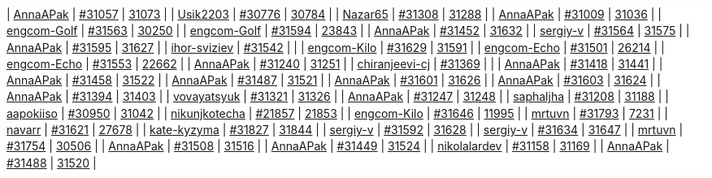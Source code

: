 | [AnnaAPak](https://github.com/AnnaAPak) | [#31057](https://github.com/magento/magento2/pull/31057) | [31073](https://github.com/magento/magento2/issues/31073) |
| [Usik2203](https://github.com/Usik2203) | [#30776](https://github.com/magento/magento2/pull/30776) | [30784](https://github.com/magento/magento2/issues/30784) |
| [Nazar65](https://github.com/Nazar65) | [#31308](https://github.com/magento/magento2/pull/31308) | [31288](https://github.com/magento/magento2/issues/31288) |
| [AnnaAPak](https://github.com/AnnaAPak) | [#31009](https://github.com/magento/magento2/pull/31009) | [31036](https://github.com/magento/magento2/issues/31036) |
| [engcom-Golf](https://github.com/engcom-Golf) | [#31563](https://github.com/magento/magento2/pull/31563) | [30250](https://github.com/magento/magento2/issues/30250) |
| [engcom-Golf](https://github.com/engcom-Golf) | [#31594](https://github.com/magento/magento2/pull/31594) | [23843](https://github.com/magento/magento2/issues/23843) |
| [AnnaAPak](https://github.com/AnnaAPak) | [#31452](https://github.com/magento/magento2/pull/31452) | [31632](https://github.com/magento/magento2/issues/31632) |
| [sergiy-v](https://github.com/sergiy-v) | [#31564](https://github.com/magento/magento2/pull/31564) | [31575](https://github.com/magento/magento2/issues/31575) |
| [AnnaAPak](https://github.com/AnnaAPak) | [#31595](https://github.com/magento/magento2/pull/31595) | [31627](https://github.com/magento/magento2/issues/31627) |
| [ihor-sviziev](https://github.com/ihor-sviziev) | [#31542](https://github.com/magento/magento2/pull/31542) |  |
| [engcom-Kilo](https://github.com/engcom-Kilo) | [#31629](https://github.com/magento/magento2/pull/31629) | [31591](https://github.com/magento/magento2/issues/31591) |
| [engcom-Echo](https://github.com/engcom-Echo) | [#31501](https://github.com/magento/magento2/pull/31501) | [26214](https://github.com/magento/magento2/issues/26214) |
| [engcom-Echo](https://github.com/engcom-Echo) | [#31553](https://github.com/magento/magento2/pull/31553) | [22662](https://github.com/magento/magento2/issues/22662) |
| [AnnaAPak](https://github.com/AnnaAPak) | [#31240](https://github.com/magento/magento2/pull/31240) | [31251](https://github.com/magento/magento2/issues/31251) |
| [chiranjeevi-cj](https://github.com/chiranjeevi-cj) | [#31369](https://github.com/magento/magento2/pull/31369) |  |
| [AnnaAPak](https://github.com/AnnaAPak) | [#31418](https://github.com/magento/magento2/pull/31418) | [31441](https://github.com/magento/magento2/issues/31441) |
| [AnnaAPak](https://github.com/AnnaAPak) | [#31458](https://github.com/magento/magento2/pull/31458) | [31522](https://github.com/magento/magento2/issues/31522) |
| [AnnaAPak](https://github.com/AnnaAPak) | [#31487](https://github.com/magento/magento2/pull/31487) | [31521](https://github.com/magento/magento2/issues/31521) |
| [AnnaAPak](https://github.com/AnnaAPak) | [#31601](https://github.com/magento/magento2/pull/31601) | [31626](https://github.com/magento/magento2/issues/31626) |
| [AnnaAPak](https://github.com/AnnaAPak) | [#31603](https://github.com/magento/magento2/pull/31603) | [31624](https://github.com/magento/magento2/issues/31624) |
| [AnnaAPak](https://github.com/AnnaAPak) | [#31394](https://github.com/magento/magento2/pull/31394) | [31403](https://github.com/magento/magento2/issues/31403) |
| [vovayatsyuk](https://github.com/vovayatsyuk) | [#31321](https://github.com/magento/magento2/pull/31321) | [31326](https://github.com/magento/magento2/issues/31326) |
| [AnnaAPak](https://github.com/AnnaAPak) | [#31247](https://github.com/magento/magento2/pull/31247) | [31248](https://github.com/magento/magento2/issues/31248) |
| [saphaljha](https://github.com/saphaljha) | [#31208](https://github.com/magento/magento2/pull/31208) | [31188](https://github.com/magento/magento2/issues/31188) |
| [aapokiiso](https://github.com/aapokiiso) | [#30950](https://github.com/magento/magento2/pull/30950) | [31042](https://github.com/magento/magento2/issues/31042) |
| [nikunjkotecha](https://github.com/nikunjkotecha) | [#21857](https://github.com/magento/magento2/pull/21857) | [21853](https://github.com/magento/magento2/issues/21853) |
| [engcom-Kilo](https://github.com/engcom-Kilo) | [#31646](https://github.com/magento/magento2/pull/31646) | [11995](https://github.com/magento/magento2/issues/11995) |
| [mrtuvn](https://github.com/mrtuvn) | [#31793](https://github.com/magento/magento2/pull/31793) | [7231](https://github.com/magento/magento2/issues/7231) |
| [navarr](https://github.com/navarr) | [#31621](https://github.com/magento/magento2/pull/31621) | [27678](https://github.com/magento/magento2/issues/27678) |
| [kate-kyzyma](https://github.com/kate-kyzyma) | [#31827](https://github.com/magento/magento2/pull/31827) | [31844](https://github.com/magento/magento2/issues/31844) |
| [sergiy-v](https://github.com/sergiy-v) | [#31592](https://github.com/magento/magento2/pull/31592) | [31628](https://github.com/magento/magento2/issues/31628) |
| [sergiy-v](https://github.com/sergiy-v) | [#31634](https://github.com/magento/magento2/pull/31634) | [31647](https://github.com/magento/magento2/issues/31647) |
| [mrtuvn](https://github.com/mrtuvn) | [#31754](https://github.com/magento/magento2/pull/31754) | [30506](https://github.com/magento/magento2/issues/30506) |
| [AnnaAPak](https://github.com/AnnaAPak) | [#31508](https://github.com/magento/magento2/pull/31508) | [31516](https://github.com/magento/magento2/issues/31516) |
| [AnnaAPak](https://github.com/AnnaAPak) | [#31449](https://github.com/magento/magento2/pull/31449) | [31524](https://github.com/magento/magento2/issues/31524) |
| [nikolalardev](https://github.com/nikolalardev) | [#31158](https://github.com/magento/magento2/pull/31158) | [31169](https://github.com/magento/magento2/issues/31169) |
| [AnnaAPak](https://github.com/AnnaAPak) | [#31488](https://github.com/magento/magento2/pull/31488) | [31520](https://github.com/magento/magento2/issues/31520) |